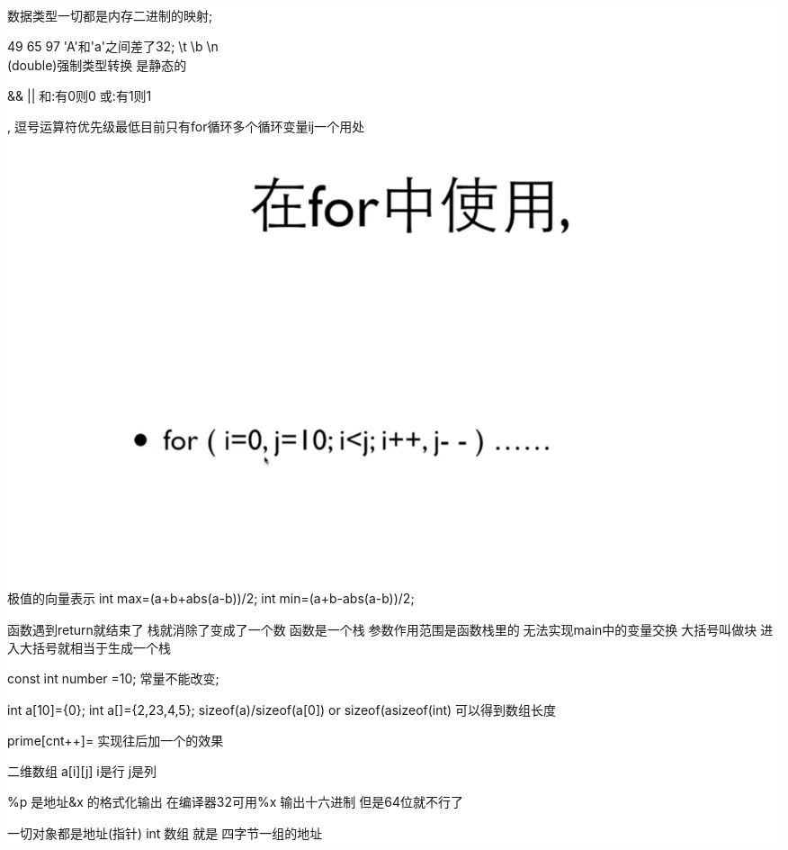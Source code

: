 数据类型一切都是内存二进制的映射;

49 65 97  'A'和'a'之间差了32; \t \b \n  
(double)强制类型转换 是静态的

&& || 和:有0则0  或:有1则1

, 逗号运算符优先级最低目前只有for循环多个循环变量ij一个用处![alt text](image-4.png)

极值的向量表示
	int max=(a+b+abs(a-b))/2;
	int min=(a+b-abs(a-b))/2;

函数遇到return就结束了 栈就消除了变成了一个数
函数是一个栈 参数作用范围是函数栈里的 无法实现main中的变量交换
大括号叫做块 进入大括号就相当于生成一个栈

const int number =10; 常量不能改变;

int a[10]={0}; int a[]={2,23,4,5};
sizeof(a)/sizeof(a[0]) or sizeof(asizeof(int) 可以得到数组长度

prime[cnt++]=  实现往后加一个的效果

二维数组 a[i][j] i是行 j是列

%p 是地址&x 的格式化输出 在编译器32可用%x 输出十六进制 但是64位就不行了

一切对象都是地址(指针) int 数组 就是 四字节一组的地址
